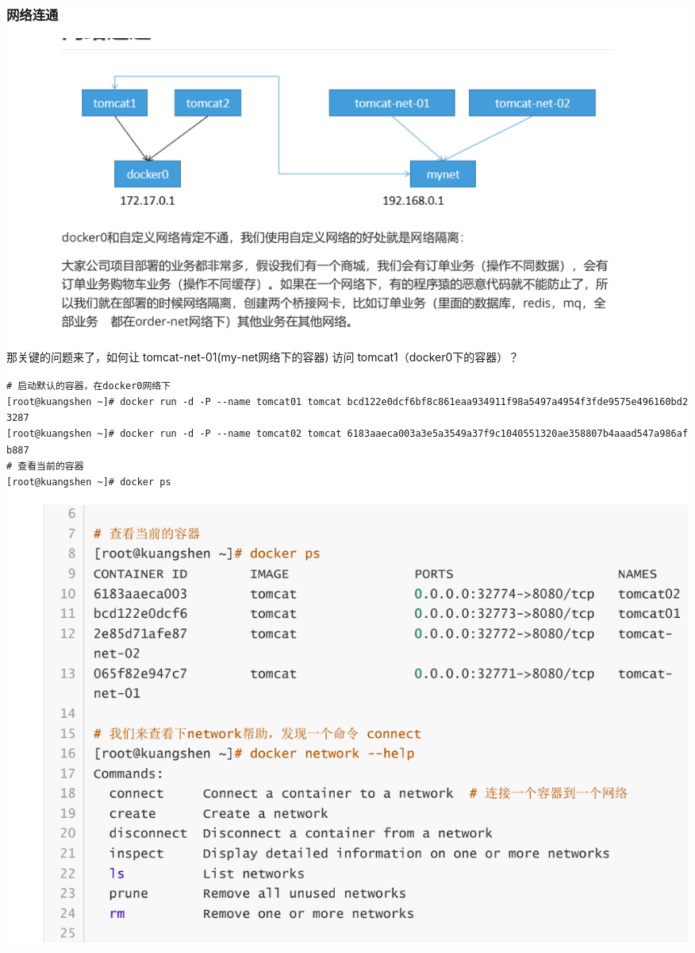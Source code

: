 

### 网络连通

![image-20211021220954533](../img/image-20211021220954533.png)

那关键的问题来了，如何让 tomcat-net-01(my-net网络下的容器) 访问 tomcat1（docker0下的容器）？ 

```shell
# 启动默认的容器，在docker0网络下 
[root@kuangshen ~]# docker run -d -P --name tomcat01 tomcat bcd122e0dcf6bf8c861eaa934911f98a5497a4954f3fde9575e496160bd23287 
[root@kuangshen ~]# docker run -d -P --name tomcat02 tomcat 6183aaeca003a3e5a3549a37f9c1040551320ae358807b4aaad547a986afb887
# 查看当前的容器 
[root@kuangshen ~]# docker ps 
```

![image-20211021221220150](../img/image-20211021221220150.png)